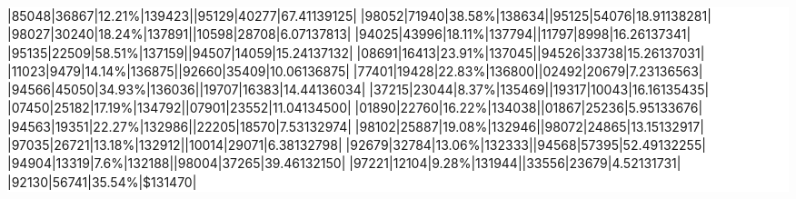 |85048|36867|12.21%|$139423|
|95129|40277|67.41%|$139125|
|98052|71940|38.58%|$138634|
|95125|54076|18.91%|$138281|
|98027|30240|18.24%|$137891|
|10598|28708|6.07%|$137813|
|94025|43996|18.11%|$137794|
|11797|8998|16.26%|$137341|
|95135|22509|58.51%|$137159|
|94507|14059|15.24%|$137132|
|08691|16413|23.91%|$137045|
|94526|33738|15.26%|$137031|
|11023|9479|14.14%|$136875|
|92660|35409|10.06%|$136875|
|77401|19428|22.83%|$136800|
|02492|20679|7.23%|$136563|
|94566|45050|34.93%|$136036|
|19707|16383|14.44%|$136034|
|37215|23044|8.37%|$135469|
|19317|10043|16.16%|$135435|
|07450|25182|17.19%|$134792|
|07901|23552|11.04%|$134500|
|01890|22760|16.22%|$134038|
|01867|25236|5.95%|$133676|
|94563|19351|22.27%|$132986|
|22205|18570|7.53%|$132974|
|98102|25887|19.08%|$132946|
|98072|24865|13.15%|$132917|
|97035|26721|13.18%|$132912|
|10014|29071|6.38%|$132798|
|92679|32784|13.06%|$132333|
|94568|57395|52.49%|$132255|
|94904|13319|7.6%|$132188|
|98004|37265|39.46%|$132150|
|97221|12104|9.28%|$131944|
|33556|23679|4.52%|$131731|
|92130|56741|35.54%|$131470|